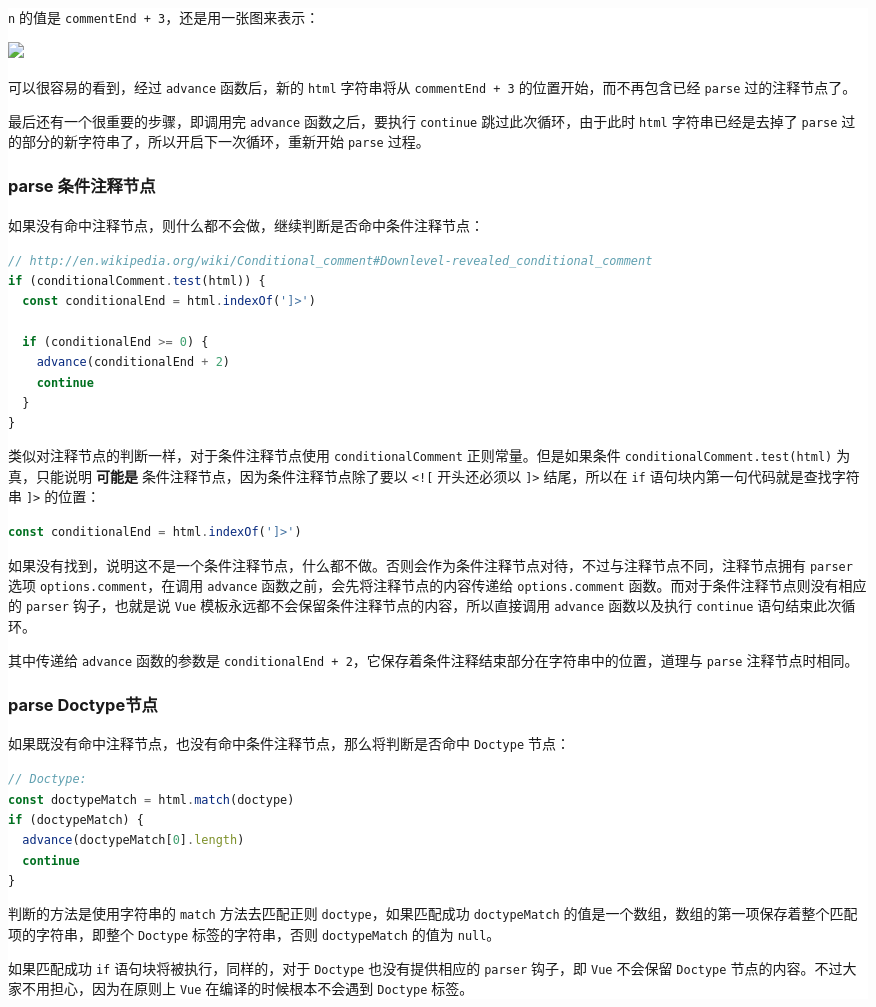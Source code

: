 `n` 的值是 `commentEnd + 3`，还是用一张图来表示：

![](http://ovjvjtt4l.bkt.clouddn.com/2017-12-26-121606.jpg)

可以很容易的看到，经过 `advance` 函数后，新的 `html` 字符串将从 `commentEnd + 3` 的位置开始，而不再包含已经 `parse` 过的注释节点了。

最后还有一个很重要的步骤，即调用完 `advance` 函数之后，要执行 `continue` 跳过此次循环，由于此时 `html` 字符串已经是去掉了 `parse` 过的部分的新字符串了，所以开启下一次循环，重新开始 `parse` 过程。

### parse 条件注释节点

如果没有命中注释节点，则什么都不会做，继续判断是否命中条件注释节点：

```js
// http://en.wikipedia.org/wiki/Conditional_comment#Downlevel-revealed_conditional_comment
if (conditionalComment.test(html)) {
  const conditionalEnd = html.indexOf(']>')

  if (conditionalEnd >= 0) {
    advance(conditionalEnd + 2)
    continue
  }
}
```

类似对注释节点的判断一样，对于条件注释节点使用 `conditionalComment` 正则常量。但是如果条件 `conditionalComment.test(html)` 为真，只能说明 **可能是** 条件注释节点，因为条件注释节点除了要以 `<![` 开头还必须以 `]>` 结尾，所以在 `if` 语句块内第一句代码就是查找字符串 `]>` 的位置：

```js
const conditionalEnd = html.indexOf(']>')
```

如果没有找到，说明这不是一个条件注释节点，什么都不做。否则会作为条件注释节点对待，不过与注释节点不同，注释节点拥有 `parser` 选项 `options.comment`，在调用 `advance` 函数之前，会先将注释节点的内容传递给 `options.comment` 函数。而对于条件注释节点则没有相应的 `parser` 钩子，也就是说 `Vue` 模板永远都不会保留条件注释节点的内容，所以直接调用 `advance` 函数以及执行 `continue` 语句结束此次循环。

其中传递给 `advance` 函数的参数是 `conditionalEnd + 2`，它保存着条件注释结束部分在字符串中的位置，道理与 `parse` 注释节点时相同。

### parse Doctype节点

如果既没有命中注释节点，也没有命中条件注释节点，那么将判断是否命中 `Doctype` 节点：

```js
// Doctype:
const doctypeMatch = html.match(doctype)
if (doctypeMatch) {
  advance(doctypeMatch[0].length)
  continue
}
```

判断的方法是使用字符串的 `match` 方法去匹配正则 `doctype`，如果匹配成功 `doctypeMatch` 的值是一个数组，数组的第一项保存着整个匹配项的字符串，即整个 `Doctype` 标签的字符串，否则 `doctypeMatch` 的值为 `null`。

如果匹配成功 `if` 语句块将被执行，同样的，对于 `Doctype` 也没有提供相应的 `parser` 钩子，即 `Vue` 不会保留 `Doctype` 节点的内容。不过大家不用担心，因为在原则上 `Vue` 在编译的时候根本不会遇到 `Doctype` 标签。

